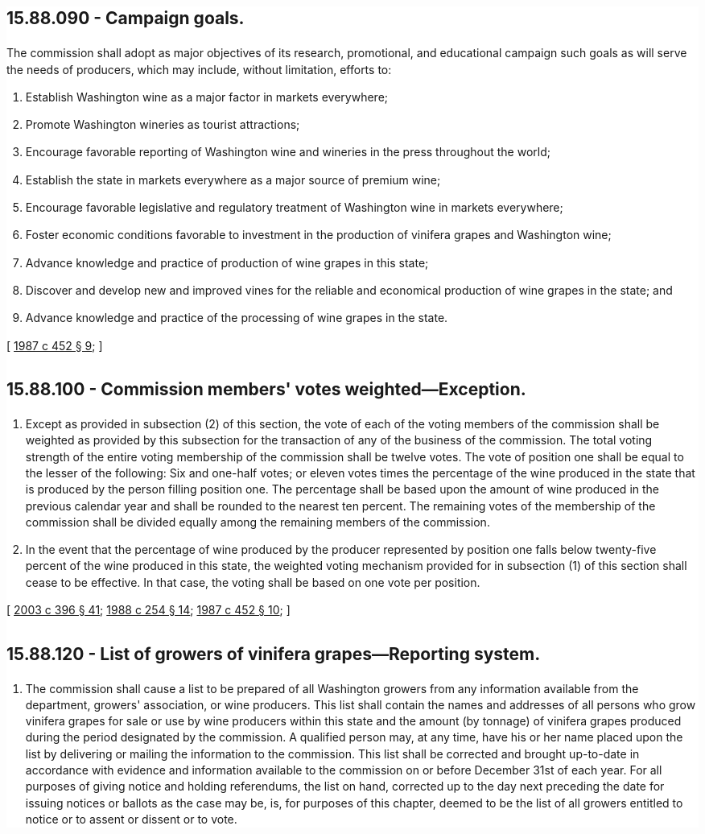 ## 15.88.090 - Campaign goals.
The commission shall adopt as major objectives of its research, promotional, and educational campaign such goals as will serve the needs of producers, which may include, without limitation, efforts to:

1. Establish Washington wine as a major factor in markets everywhere;

2. Promote Washington wineries as tourist attractions;

3. Encourage favorable reporting of Washington wine and wineries in the press throughout the world;

4. Establish the state in markets everywhere as a major source of premium wine;

5. Encourage favorable legislative and regulatory treatment of Washington wine in markets everywhere;

6. Foster economic conditions favorable to investment in the production of vinifera grapes and Washington wine;

7. Advance knowledge and practice of production of wine grapes in this state;

8. Discover and develop new and improved vines for the reliable and economical production of wine grapes in the state; and

9. Advance knowledge and practice of the processing of wine grapes in the state.

\[ [1987 c 452 § 9](https://leg.wa.gov/CodeReviser/documents/sessionlaw/1987c452.pdf?cite=1987%20c%20452%20§%209); \]

## 15.88.100 - Commission members' votes weighted—Exception.
1. Except as provided in subsection (2) of this section, the vote of each of the voting members of the commission shall be weighted as provided by this subsection for the transaction of any of the business of the commission. The total voting strength of the entire voting membership of the commission shall be twelve votes. The vote of position one shall be equal to the lesser of the following: Six and one-half votes; or eleven votes times the percentage of the wine produced in the state that is produced by the person filling position one. The percentage shall be based upon the amount of wine produced in the previous calendar year and shall be rounded to the nearest ten percent. The remaining votes of the membership of the commission shall be divided equally among the remaining members of the commission.

2. In the event that the percentage of wine produced by the producer represented by position one falls below twenty-five percent of the wine produced in this state, the weighted voting mechanism provided for in subsection (1) of this section shall cease to be effective. In that case, the voting shall be based on one vote per position.

\[ [2003 c 396 § 41](https://lawfilesext.leg.wa.gov/biennium/2003-04/Pdf/Bills/Session%20Laws/House/1361.SL.pdf?cite=2003%20c%20396%20§%2041); [1988 c 254 § 14](https://leg.wa.gov/CodeReviser/documents/sessionlaw/1988c254.pdf?cite=1988%20c%20254%20§%2014); [1987 c 452 § 10](https://leg.wa.gov/CodeReviser/documents/sessionlaw/1987c452.pdf?cite=1987%20c%20452%20§%2010); \]

## 15.88.120 - List of growers of vinifera grapes—Reporting system.
1. The commission shall cause a list to be prepared of all Washington growers from any information available from the department, growers' association, or wine producers. This list shall contain the names and addresses of all persons who grow vinifera grapes for sale or use by wine producers within this state and the amount (by tonnage) of vinifera grapes produced during the period designated by the commission. A qualified person may, at any time, have his or her name placed upon the list by delivering or mailing the information to the commission. This list shall be corrected and brought up-to-date in accordance with evidence and information available to the commission on or before December 31st of each year. For all purposes of giving notice and holding referendums, the list on hand, corrected up to the day next preceding the date for issuing notices or ballots as the case may be, is, for purposes of this chapter, deemed to be the list of all growers entitled to notice or to assent or dissent or to vote.
